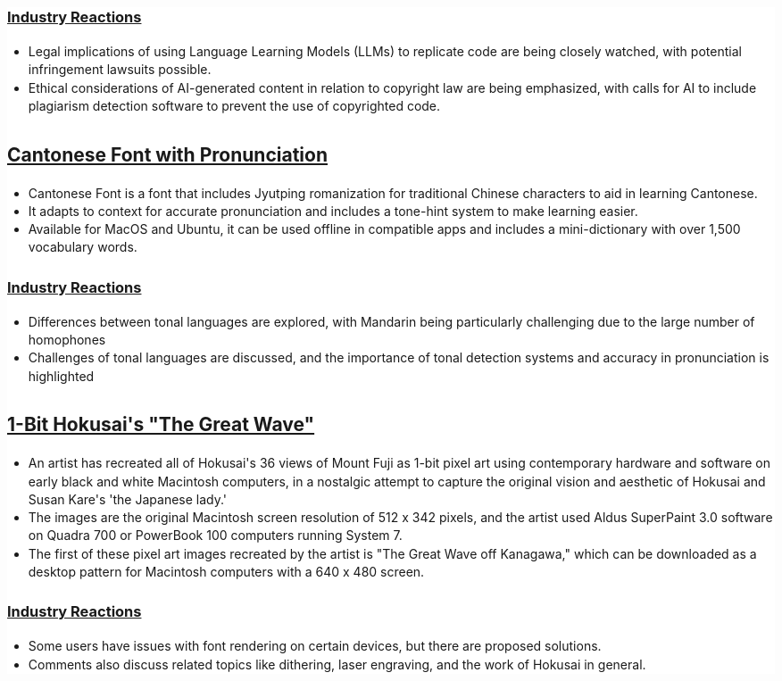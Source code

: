 ### [Industry Reactions](http://news.ycombinator.com/item?id=35859142)

- Legal implications of using Language Learning Models (LLMs) to replicate code are being closely watched, with potential infringement lawsuits possible.
- Ethical considerations of AI-generated content in relation to copyright law are being emphasized, with calls for AI to include plagiarism detection software to prevent the use of copyrighted code.

## [Cantonese Font with Pronunciation](https://visual-fonts.com/)

- Cantonese Font is a font that includes Jyutping romanization for traditional Chinese characters to aid in learning Cantonese.
- It adapts to context for accurate pronunciation and includes a tone-hint system to make learning easier.
- Available for MacOS and Ubuntu, it can be used offline in compatible apps and includes a mini-dictionary with over 1,500 vocabulary words.

### [Industry Reactions](http://news.ycombinator.com/item?id=35867275)

- Differences between tonal languages are explored, with Mandarin being particularly challenging due to the large number of homophones
- Challenges of tonal languages are discussed, and the importance of tonal detection systems and accuracy in pronunciation is highlighted

## [1-Bit Hokusai's "The Great Wave"](https://www.hypertalking.com/2023/05/08/1-bit-pixel-art-of-hokusais-the-great-wave-off-kanagawa/)

- An artist has recreated all of Hokusai's 36 views of Mount Fuji as 1-bit pixel art using contemporary hardware and software on early black and white Macintosh computers, in a nostalgic attempt to capture the original vision and aesthetic of Hokusai and Susan Kare's 'the Japanese lady.'
- The images are the original Macintosh screen resolution of 512 x 342 pixels, and the artist used Aldus SuperPaint 3.0 software on Quadra 700 or PowerBook 100 computers running System 7.
- The first of these pixel art images recreated by the artist is "The Great Wave off Kanagawa," which can be downloaded as a desktop pattern for Macintosh computers with a 640 x 480 screen.

### [Industry Reactions](http://news.ycombinator.com/item?id=35866283)

- Some users have issues with font rendering on certain devices, but there are proposed solutions.
- Comments also discuss related topics like dithering, laser engraving, and the work of Hokusai in general.
